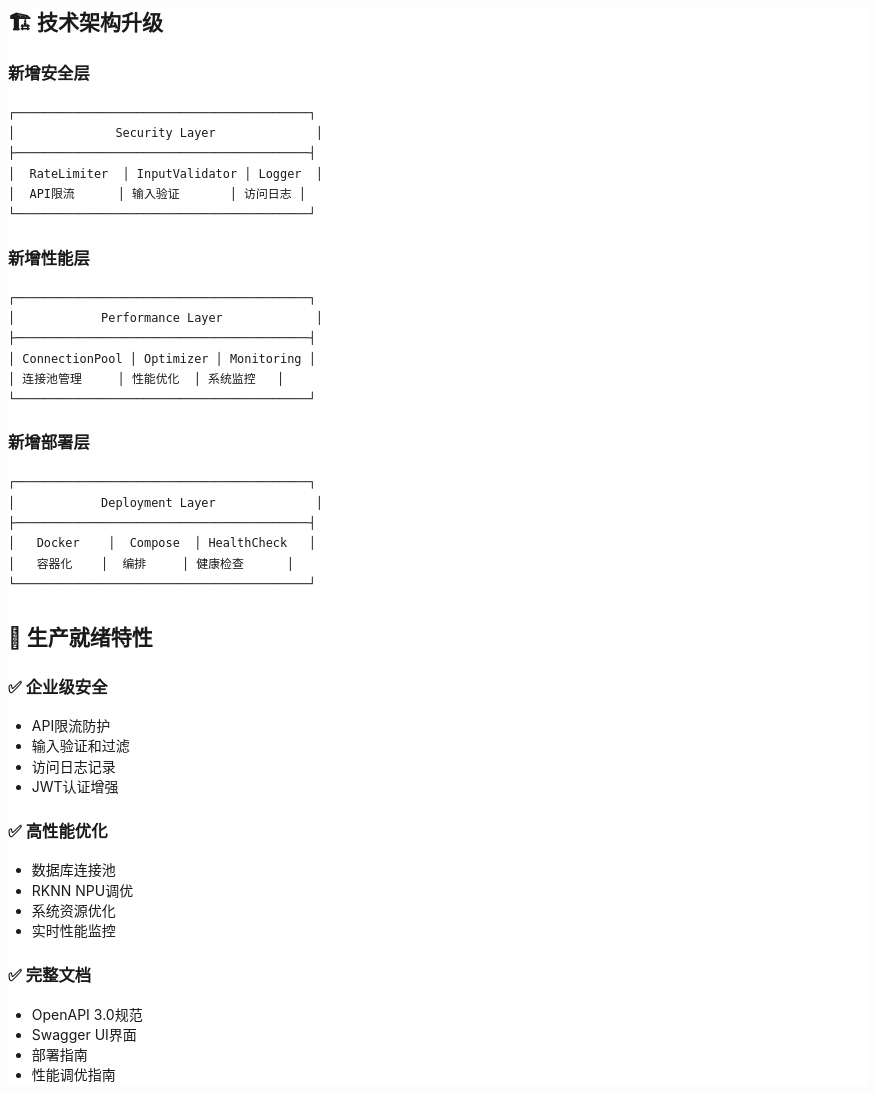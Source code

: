 ## 🏗️ 技术架构升级

### 新增安全层
```
┌─────────────────────────────────────────┐
│              Security Layer              │
├─────────────────────────────────────────┤
│  RateLimiter  │ InputValidator │ Logger  │
│  API限流      │ 输入验证       │ 访问日志 │
└─────────────────────────────────────────┘
```

### 新增性能层
```
┌─────────────────────────────────────────┐
│            Performance Layer             │
├─────────────────────────────────────────┤
│ ConnectionPool │ Optimizer │ Monitoring │
│ 连接池管理     │ 性能优化  │ 系统监控   │
└─────────────────────────────────────────┘
```

### 新增部署层
```
┌─────────────────────────────────────────┐
│            Deployment Layer              │
├─────────────────────────────────────────┤
│   Docker    │  Compose  │ HealthCheck   │
│   容器化    │  编排     │ 健康检查      │
└─────────────────────────────────────────┘
```

## 🚀 生产就绪特性

### ✅ 企业级安全
- API限流防护
- 输入验证和过滤
- 访问日志记录
- JWT认证增强

### ✅ 高性能优化
- 数据库连接池
- RKNN NPU调优
- 系统资源优化
- 实时性能监控

### ✅ 完整文档
- OpenAPI 3.0规范
- Swagger UI界面
- 部署指南
- 性能调优指南

